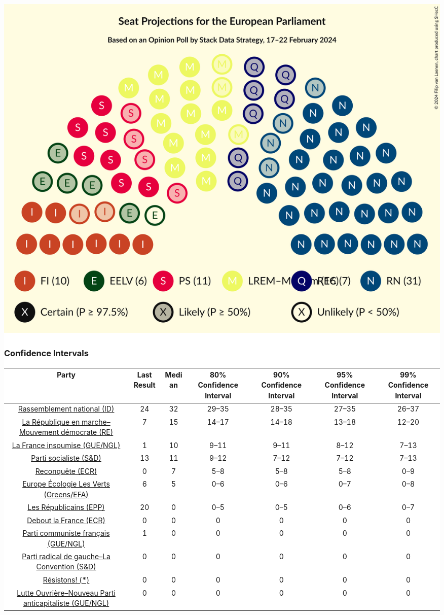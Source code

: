 ![Graph with seating plan not yet produced](2024-02-22-StackDataStrategy-seating-plan.png "Seating Plan")

### Confidence Intervals

| Party | Last Result | Median | 80% Confidence Interval | 90% Confidence Interval | 95% Confidence Interval | 99% Confidence Interval |
|:-----:|:-----------:|:------:|:-----------------------:|:-----------------------:|:-----------------------:|:-----------------------:|
| <a href="#rassemblement-national-(id)">Rassemblement national (ID)</a> | 24 | 32 | 29–35 |28–35 |27–35 |26–37 |
| <a href="#la-république-en-marche–mouvement-démocrate-(re)">La République en marche–Mouvement démocrate (RE)</a> | 7 | 15 | 14–17 |14–18 |13–18 |12–20 |
| <a href="#la-france-insoumise-(gue/ngl)">La France insoumise (GUE/NGL)</a> | 1 | 10 | 9–11 |9–11 |8–12 |7–13 |
| <a href="#parti-socialiste-(s&d)">Parti socialiste (S&D)</a> | 13 | 11 | 9–12 |7–12 |7–12 |7–13 |
| <a href="#reconquête-(ecr)">Reconquête (ECR)</a> | 0 | 7 | 5–8 |5–8 |5–8 |0–9 |
| <a href="#europe-écologie-les-verts-(greens/efa)">Europe Écologie Les Verts (Greens/EFA)</a> | 6 | 5 | 0–6 |0–6 |0–7 |0–8 |
| <a href="#les-républicains-(epp)">Les Républicains (EPP)</a> | 20 | 0 | 0–5 |0–5 |0–6 |0–7 |
| <a href="#debout-la-france-(ecr)">Debout la France (ECR)</a> | 0 | 0 | 0 |0 |0 |0 |
| <a href="#parti-communiste-français-(gue/ngl)">Parti communiste français (GUE/NGL)</a> | 1 | 0 | 0 |0 |0 |0 |
| <a href="#parti-radical-de-gauche–la-convention-(s&d)">Parti radical de gauche–La Convention (S&D)</a> | 0 | 0 | 0 |0 |0 |0 |
| <a href="#résistons!-(*)">Résistons! (*)</a> | 0 | 0 | 0 |0 |0 |0 |
| <a href="#lutte-ouvrière–nouveau-parti-anticapitaliste-(gue/ngl)">Lutte Ouvrière–Nouveau Parti anticapitaliste (GUE/NGL)</a> | 0 | 0 | 0 |0 |0 |0 |
